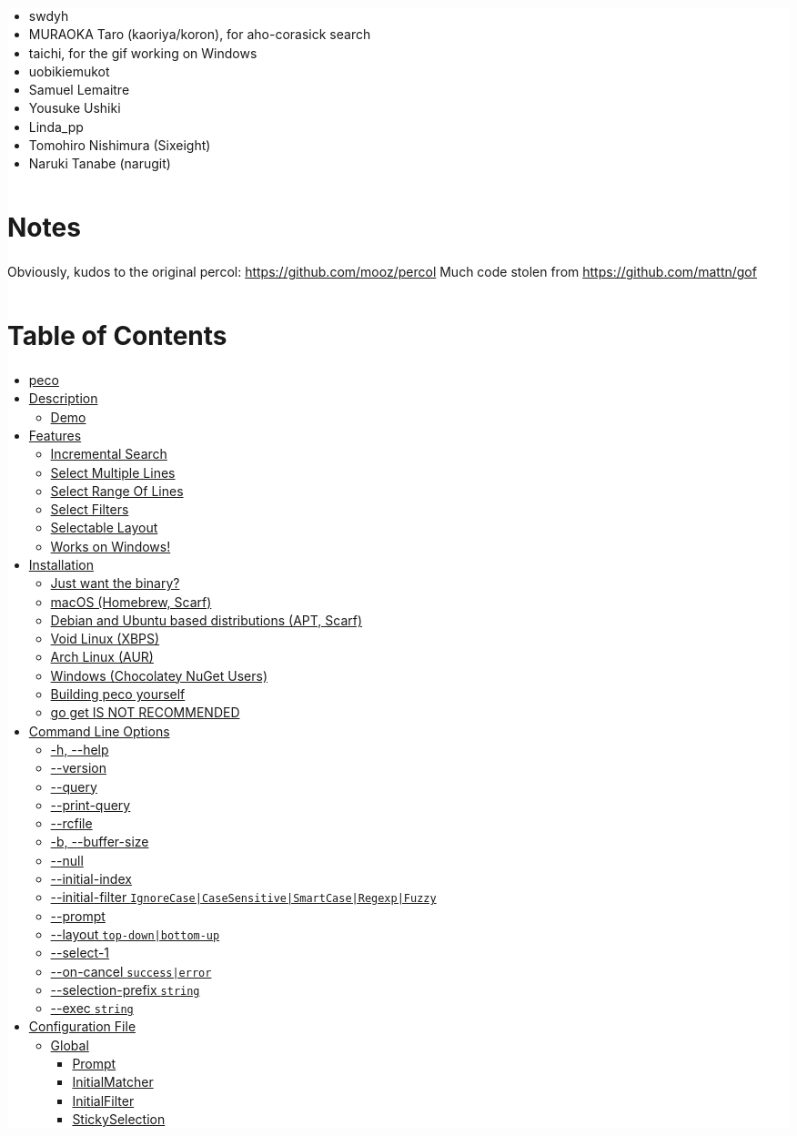 * swdyh
* MURAOKA Taro (kaoriya/koron), for aho-corasick search
* taichi, for the gif working on Windows
* uobikiemukot
* Samuel Lemaitre
* Yousuke Ushiki
* Linda\_pp
* Tomohiro Nishimura (Sixeight)
* Naruki Tanabe (narugit)

# Notes

Obviously, kudos to the original percol: https://github.com/mooz/percol
Much code stolen from https://github.com/mattn/gof

# Table of Contents





- [peco](#peco)
- [Description](#description)
  - [Demo](#demo)
- [Features](#features)
  - [Incremental Search](#incremental-search)
  - [Select Multiple Lines](#select-multiple-lines)
  - [Select Range Of Lines](#select-range-of-lines)
  - [Select Filters](#select-filters)
  - [Selectable Layout](#selectable-layout)
  - [Works on Windows!](#works-on-windows)
- [Installation](#installation)
    - [Just want the binary?](#just-want-the-binary)
    - [macOS (Homebrew, Scarf)](#macos-homebrew-scarf)
    - [Debian and Ubuntu based distributions (APT, Scarf)](#debian-and-ubuntu-based-distributions-apt-scarf)
    - [Void Linux (XBPS)](#void-linux-xbps)
    - [Arch Linux (AUR)](#arch-linux-aur)
    - [Windows (Chocolatey NuGet Users)](#windows-chocolatey-nuget-users)
    - [Building peco yourself](#building-peco-yourself)
    - [go get IS NOT RECOMMENDED](#go-get-is-not-recommended)
- [Command Line Options](#command-line-options)
    - [-h, --help](#-h---help)
    - [--version](#--version)
    - [--query <query>](#--query-query)
    - [--print-query](#--print-query)
    - [--rcfile <filename>](#--rcfile-filename)
    - [-b, --buffer-size <num>](#-b---buffer-size-num)
    - [--null](#--null)
    - [--initial-index](#--initial-index)
    - [--initial-filter `IgnoreCase|CaseSensitive|SmartCase|Regexp|Fuzzy`](#--initial-filter-ignorecasecasesensitivesmartcaseregexpfuzzy)
    - [--prompt](#--prompt)
    - [--layout `top-down|bottom-up`](#--layout-top-downbottom-up)
    - [--select-1](#--select-1)
    - [--on-cancel `success|error`](#--on-cancel-successerror)
    - [--selection-prefix `string`](#--selection-prefix-string)
    - [--exec `string`](#--exec-string)
- [Configuration File](#configuration-file)
  - [Global](#global)
    - [Prompt](#prompt)
    - [InitialMatcher](#initialmatcher)
    - [InitialFilter](#initialfilter)
    - [StickySelection](#stickyselection)
